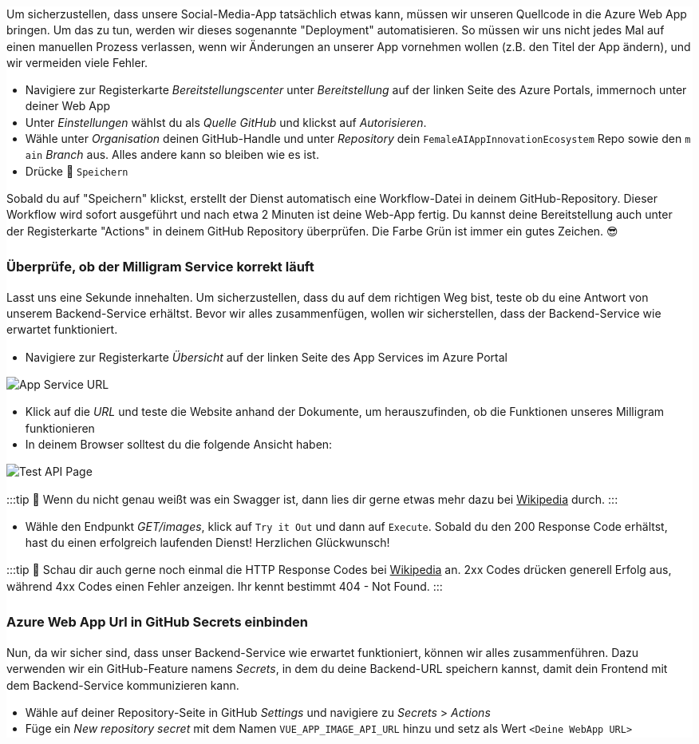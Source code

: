 Um sicherzustellen, dass unsere Social-Media-App tatsächlich etwas kann, müssen wir unseren Quellcode in die Azure Web App bringen. Um das zu tun, werden wir dieses sogenannte "Deployment" automatisieren. So müssen wir uns nicht jedes Mal auf einen manuellen Prozess verlassen, wenn wir Änderungen an unserer App vornehmen wollen (z.B. den Titel der App ändern), und wir vermeiden viele Fehler.

- Navigiere zur Registerkarte _Bereitstellungscenter_ unter _Bereitstellung_ auf der linken Seite des Azure Portals, immernoch unter deiner Web App
- Unter _Einstellungen_ wählst du als _Quelle_ _GitHub_ und klickst auf _Autorisieren_.
- Wähle unter _Organisation_ deinen GitHub-Handle und unter _Repository_ dein `FemaleAIAppInnovationEcosystem` Repo sowie den `main` _Branch_ aus. Alles andere kann so bleiben wie es ist.
- Drücke 💾 `Speichern`

Sobald du auf "Speichern" klickst, erstellt der Dienst automatisch eine Workflow-Datei in deinem GitHub-Repository. Dieser Workflow wird sofort ausgeführt und nach etwa 2 Minuten ist deine Web-App fertig. Du kannst deine Bereitstellung auch unter der Registerkarte "Actions" in deinem GitHub Repository überprüfen. Die Farbe Grün ist immer ein gutes Zeichen. 😎

### Überprüfe, ob der Milligram Service korrekt läuft

Lasst uns eine Sekunde innehalten. Um sicherzustellen, dass du auf dem richtigen Weg bist, teste ob du eine Antwort von unserem Backend-Service erhältst. Bevor wir alles zusammenfügen, wollen wir sicherstellen, dass der Backend-Service wie erwartet funktioniert.

- Navigiere zur Registerkarte _Übersicht_ auf der linken Seite des App Services im Azure Portal

![App Service URL](./images/dark/AppServicesDocLink.png)

- Klick auf die _URL_ und teste die Website anhand der Dokumente, um herauszufinden, ob die Funktionen unseres Milligram funktionieren
- In deinem Browser solltest du die folgende Ansicht haben:

![Test API Page](./images/dark/TestAPIGetImages.png)

:::tip
📝 Wenn du nicht genau weißt was ein Swagger ist, dann lies dir gerne etwas mehr dazu bei [Wikipedia](<https://de.wikipedia.org/wiki/Swagger_(Software)>) durch.
:::

- Wähle den Endpunkt _GET/images_, klick auf `Try it Out` und dann auf `Execute`. Sobald du den 200 Response Code erhältst, hast du einen erfolgreich laufenden Dienst! Herzlichen Glückwunsch!

:::tip
📝 Schau dir auch gerne noch einmal die HTTP Response Codes bei [Wikipedia](https://de.wikipedia.org/wiki/HTTP-Statuscode) an. 2xx Codes drücken generell Erfolg aus, während 4xx Codes einen Fehler anzeigen. Ihr kennt bestimmt 404 - Not Found.
:::

### Azure Web App Url in GitHub Secrets einbinden

Nun, da wir sicher sind, dass unser Backend-Service wie erwartet funktioniert, können wir alles zusammenführen.
Dazu verwenden wir ein GitHub-Feature namens _Secrets_, in dem du deine Backend-URL speichern kannst, damit dein Frontend mit dem Backend-Service kommunizieren kann.

- Wähle auf deiner Repository-Seite in GitHub _Settings_ und navigiere zu _Secrets_ > _Actions_
- Füge ein _New repository secret_ mit dem Namen `VUE_APP_IMAGE_API_URL` hinzu und setz als Wert `<Deine WebApp URL>`
